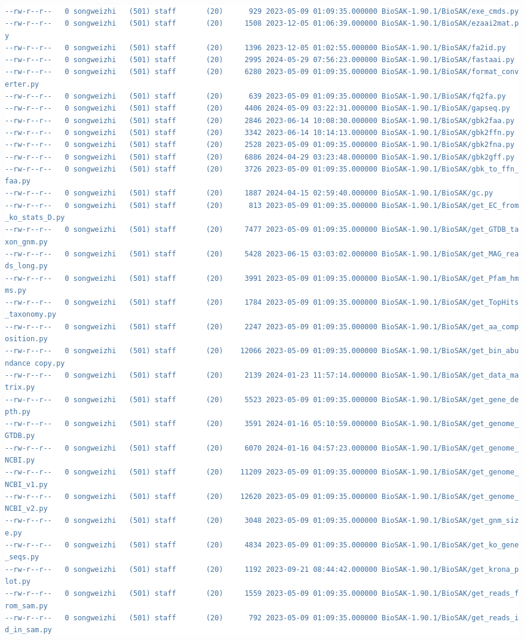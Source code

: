 ```diff
--rw-r--r--   0 songweizhi   (501) staff       (20)      929 2023-05-09 01:09:35.000000 BioSAK-1.90.1/BioSAK/exe_cmds.py
--rw-r--r--   0 songweizhi   (501) staff       (20)     1508 2023-12-05 01:06:39.000000 BioSAK-1.90.1/BioSAK/ezaai2mat.py
--rw-r--r--   0 songweizhi   (501) staff       (20)     1396 2023-12-05 01:02:55.000000 BioSAK-1.90.1/BioSAK/fa2id.py
--rw-r--r--   0 songweizhi   (501) staff       (20)     2995 2024-05-29 07:56:23.000000 BioSAK-1.90.1/BioSAK/fastaai.py
--rw-r--r--   0 songweizhi   (501) staff       (20)     6280 2023-05-09 01:09:35.000000 BioSAK-1.90.1/BioSAK/format_converter.py
--rw-r--r--   0 songweizhi   (501) staff       (20)      639 2023-05-09 01:09:35.000000 BioSAK-1.90.1/BioSAK/fq2fa.py
--rw-r--r--   0 songweizhi   (501) staff       (20)     4406 2024-05-09 03:22:31.000000 BioSAK-1.90.1/BioSAK/gapseq.py
--rw-r--r--   0 songweizhi   (501) staff       (20)     2846 2023-06-14 10:08:30.000000 BioSAK-1.90.1/BioSAK/gbk2faa.py
--rw-r--r--   0 songweizhi   (501) staff       (20)     3342 2023-06-14 10:14:13.000000 BioSAK-1.90.1/BioSAK/gbk2ffn.py
--rw-r--r--   0 songweizhi   (501) staff       (20)     2528 2023-05-09 01:09:35.000000 BioSAK-1.90.1/BioSAK/gbk2fna.py
--rw-r--r--   0 songweizhi   (501) staff       (20)     6886 2024-04-29 03:23:48.000000 BioSAK-1.90.1/BioSAK/gbk2gff.py
--rw-r--r--   0 songweizhi   (501) staff       (20)     3726 2023-05-09 01:09:35.000000 BioSAK-1.90.1/BioSAK/gbk_to_ffn_faa.py
--rw-r--r--   0 songweizhi   (501) staff       (20)     1887 2024-04-15 02:59:40.000000 BioSAK-1.90.1/BioSAK/gc.py
--rw-r--r--   0 songweizhi   (501) staff       (20)      813 2023-05-09 01:09:35.000000 BioSAK-1.90.1/BioSAK/get_EC_from_ko_stats_D.py
--rw-r--r--   0 songweizhi   (501) staff       (20)     7477 2023-05-09 01:09:35.000000 BioSAK-1.90.1/BioSAK/get_GTDB_taxon_gnm.py
--rw-r--r--   0 songweizhi   (501) staff       (20)     5428 2023-06-15 03:03:02.000000 BioSAK-1.90.1/BioSAK/get_MAG_reads_long.py
--rw-r--r--   0 songweizhi   (501) staff       (20)     3991 2023-05-09 01:09:35.000000 BioSAK-1.90.1/BioSAK/get_Pfam_hmms.py
--rw-r--r--   0 songweizhi   (501) staff       (20)     1784 2023-05-09 01:09:35.000000 BioSAK-1.90.1/BioSAK/get_TopHits_taxonomy.py
--rw-r--r--   0 songweizhi   (501) staff       (20)     2247 2023-05-09 01:09:35.000000 BioSAK-1.90.1/BioSAK/get_aa_composition.py
--rw-r--r--   0 songweizhi   (501) staff       (20)    12066 2023-05-09 01:09:35.000000 BioSAK-1.90.1/BioSAK/get_bin_abundance copy.py
--rw-r--r--   0 songweizhi   (501) staff       (20)     2139 2024-01-23 11:57:14.000000 BioSAK-1.90.1/BioSAK/get_data_matrix.py
--rw-r--r--   0 songweizhi   (501) staff       (20)     5523 2023-05-09 01:09:35.000000 BioSAK-1.90.1/BioSAK/get_gene_depth.py
--rw-r--r--   0 songweizhi   (501) staff       (20)     3591 2024-01-16 05:10:59.000000 BioSAK-1.90.1/BioSAK/get_genome_GTDB.py
--rw-r--r--   0 songweizhi   (501) staff       (20)     6070 2024-01-16 04:57:23.000000 BioSAK-1.90.1/BioSAK/get_genome_NCBI.py
--rw-r--r--   0 songweizhi   (501) staff       (20)    11209 2023-05-09 01:09:35.000000 BioSAK-1.90.1/BioSAK/get_genome_NCBI_v1.py
--rw-r--r--   0 songweizhi   (501) staff       (20)    12620 2023-05-09 01:09:35.000000 BioSAK-1.90.1/BioSAK/get_genome_NCBI_v2.py
--rw-r--r--   0 songweizhi   (501) staff       (20)     3048 2023-05-09 01:09:35.000000 BioSAK-1.90.1/BioSAK/get_gnm_size.py
--rw-r--r--   0 songweizhi   (501) staff       (20)     4834 2023-05-09 01:09:35.000000 BioSAK-1.90.1/BioSAK/get_ko_gene_seqs.py
--rw-r--r--   0 songweizhi   (501) staff       (20)     1192 2023-09-21 08:44:42.000000 BioSAK-1.90.1/BioSAK/get_krona_plot.py
--rw-r--r--   0 songweizhi   (501) staff       (20)     1559 2023-05-09 01:09:35.000000 BioSAK-1.90.1/BioSAK/get_reads_from_sam.py
--rw-r--r--   0 songweizhi   (501) staff       (20)      792 2023-05-09 01:09:35.000000 BioSAK-1.90.1/BioSAK/get_reads_id_in_sam.py
```